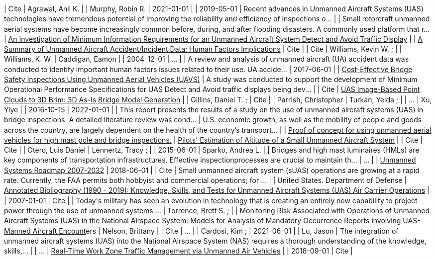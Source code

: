 | Cite                                                         | Agrawal, Anil K.                                             |
| Murphy, Robin R.                                             | 2021-01-01                                                   |
| 2019-05-01                                                   | Recent advances in Unmanned Aircraft Systems (UAS) technologies have tremendous potential of improving the reliability and efficiency of inspections o... |
| Small rotorcraft unmanned aerial systems have become increasingly common before, during, and after flooding disasters. A commonly used platform that r... | [An Investigation of Minimum Information Requirements for an Unmanned Aircraft System Detect and Avoid Traffic Display](https://rosap.ntl.bts.gov/view/dot/37295) |
| [A Summary of Unmanned Aircraft Accident/Incident Data: Human Factors Implications](https://rosap.ntl.bts.gov/view/dot/5920) | Cite                                                         |
| Cite                                                         | Williams, Kevin W. ;                                         |
| Williams, K. W.                                              | Caddigan, Eamon                                              |
| 2004-12-01                                                   | ...                                                          |
| A review and analysis of unmanned aircraft (UA) accident data was conducted to identify important human factors issues related to their use. UA accide... | 2017-06-01                                                   |
| [Cost-Effective Bridge Safety Inspections Using Unmanned Aerial Vehicles (UAVS)](https://rosap.ntl.bts.gov/view/dot/37135) | A study was conducted to support the development of Minimum Operational Performance Specifications for UAS Detect and Avoid traffic displays being dev... |
| Cite                                                         | [UAS Image-Based Point Clouds to 3D Brim: 3D As-Is Bridge Model Generation](https://rosap.ntl.bts.gov/view/dot/61970) |
| Gillins, Daniel T. ;                                         | Cite                                                         |
| Parrish, Christopher                                         | Turkan, Yelda ;                                              |
| ...                                                          | Xu, Yiye                                                     |
| 2016-10-15                                                   | 2022-01-01                                                   |
| This report presents the results of a study on the use of unmanned aircraft systems (UAS) in bridge inspections. A detailed literature review was cond... | U.S. economic growth, as well as the mobility of people and goods across the country, are largely dependent on the health of the country’s transport... |
| [Proof of concept for using unmanned aerial vehicles for high mast pole and bridge inspections.](https://rosap.ntl.bts.gov/view/dot/29176) | [Pilots' Estimation of Altitude of a Small Unmanned Aircraft System](https://rosap.ntl.bts.gov/view/dot/36276) |
| Cite                                                         | Cite                                                         |
| Otero, Luis Daniel                                           | Lennertz, Tracy ;                                            |
| 2015-06-01                                                   | Sparko, Andrea L.                                            |
| Bridges and high mast luminaires (HMLs) are key components of transportation infrastructures. Effective inspectionprocesses are crucial to maintain th... | ...                                                          |
| [Unmanned Systems Roadmap 2007-2032](https://rosap.ntl.bts.gov/view/dot/18247) | 2018-06-01                                                   |
| Cite                                                         | Small unmanned aircraft system (sUAS) operations are growing at a rapid rate. Currently, the FAA permits both hobbyist and commercial operations; for ... |
| United States. Department of Defense                         | [Annotated Bibliography (1990 - 2019): Knowledge, Skills, and Tests for Unmanned Aircraft Systems (UAS) Air Carrier Operations](https://rosap.ntl.bts.gov/view/dot/57233) |
| 2007-01-01                                                   | Cite                                                         |
| Today's military has seen an evolution in technology that is creating an entirely new capability to project power through the use of unmanned systems ... | Torrence, Brett S. ;                                         |
| [Monitoring  Risk Associated with Operations of Unmanned Aircraft Systems (UAS) in  the National Airspace System: Models for Analysis of Mandatory  Occurrence Reports involving UAS-Manned Aircraft Encount](https://rosap.ntl.bts.gov/view/dot/37058)ers | Nelson, Brittany                                             |
| Cite                                                         | ...                                                          |
| Cardosi, Kim ;                                               | 2021-06-01                                                   |
| Lu, Jason                                                    | The integration of unmanned aircraft systems (UAS) into the National Airspace System (NAS) requires a thorough understanding of the knowledge, skills,... |
| ...                                                          | [Real-Time Work Zone Traffic Management via Unmanned Air Vehicles](https://rosap.ntl.bts.gov/view/dot/58928) |
| 2018-09-01                                                   | Cite                                                         |